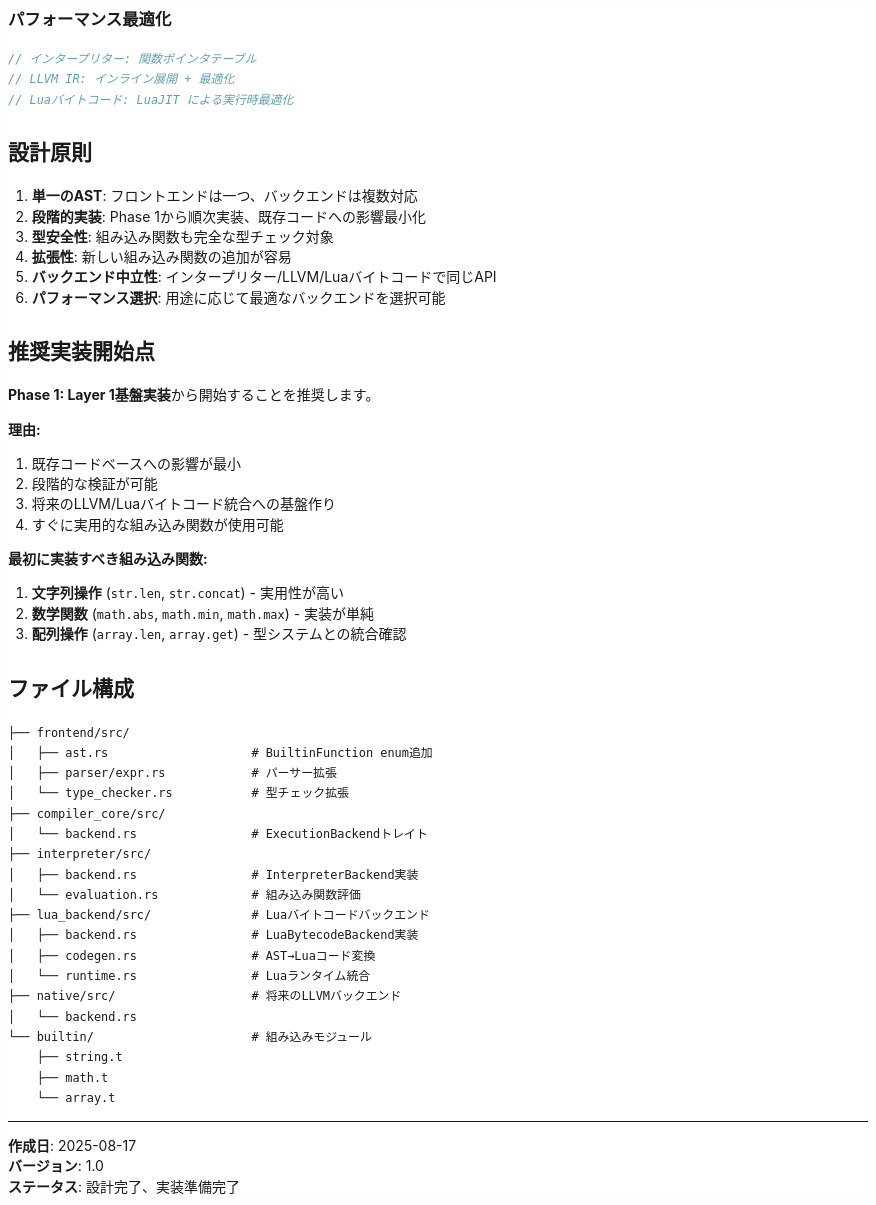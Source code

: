 ### パフォーマンス最適化

```rust
// インタープリター: 関数ポインタテーブル
// LLVM IR: インライン展開 + 最適化
// Luaバイトコード: LuaJIT による実行時最適化
```

## 設計原則

1. **単一のAST**: フロントエンドは一つ、バックエンドは複数対応
2. **段階的実装**: Phase 1から順次実装、既存コードへの影響最小化
3. **型安全性**: 組み込み関数も完全な型チェック対象
4. **拡張性**: 新しい組み込み関数の追加が容易
5. **バックエンド中立性**: インタープリター/LLVM/Luaバイトコードで同じAPI
6. **パフォーマンス選択**: 用途に応じて最適なバックエンドを選択可能

## 推奨実装開始点

**Phase 1: Layer 1基盤実装**から開始することを推奨します。

**理由:**
1. 既存コードベースへの影響が最小
2. 段階的な検証が可能
3. 将来のLLVM/Luaバイトコード統合への基盤作り
4. すぐに実用的な組み込み関数が使用可能

**最初に実装すべき組み込み関数:**
1. **文字列操作** (`str.len`, `str.concat`) - 実用性が高い
2. **数学関数** (`math.abs`, `math.min`, `math.max`) - 実装が単純
3. **配列操作** (`array.len`, `array.get`) - 型システムとの統合確認

## ファイル構成

```
├── frontend/src/
│   ├── ast.rs                    # BuiltinFunction enum追加
│   ├── parser/expr.rs            # パーサー拡張
│   └── type_checker.rs           # 型チェック拡張
├── compiler_core/src/
│   └── backend.rs                # ExecutionBackendトレイト
├── interpreter/src/
│   ├── backend.rs                # InterpreterBackend実装  
│   └── evaluation.rs             # 組み込み関数評価
├── lua_backend/src/              # Luaバイトコードバックエンド
│   ├── backend.rs                # LuaBytecodeBackend実装
│   ├── codegen.rs                # AST→Luaコード変換
│   └── runtime.rs                # Luaランタイム統合
├── native/src/                   # 将来のLLVMバックエンド
│   └── backend.rs
└── builtin/                      # 組み込みモジュール
    ├── string.t
    ├── math.t
    └── array.t
```

---

**作成日**: 2025-08-17  
**バージョン**: 1.0  
**ステータス**: 設計完了、実装準備完了